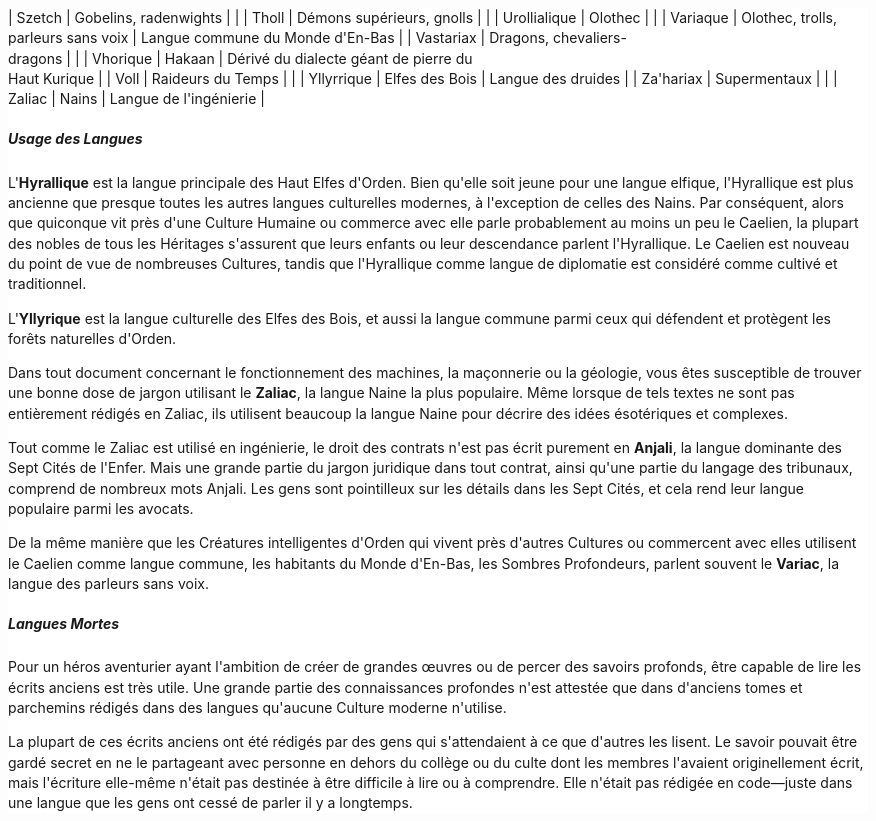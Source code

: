 | Szetch                | Gobelins, radenwights                 |                                                                                |
| Tholl                 | Démons supérieurs, gnolls             |                                                                                |
| Urollialique          | Olothec                               |                                                                                |
| Variaque              | Olothec, trolls,<br>parleurs sans voix | Langue commune du Monde d'En-Bas                                             |
| Vastariax             | Dragons, chevaliers-<br>dragons       |                                                                                |
| Vhorique              | Hakaan                                | Dérivé du dialecte géant de pierre du<br>Haut Kurique                         |
| Voll                  | Raideurs du Temps                     |                                                                                |
| Yllyrrique            | Elfes des Bois                        | Langue des druides                                                             |
| Za'hariax             | Supermentaux                          |                                                                                |
| Zaliac                | Nains                                 | Langue de l'ingénierie                                                         |

##### Usage des Langues

L'**Hyrallique** est la langue principale des Haut Elfes d'Orden. Bien qu'elle soit jeune pour une langue elfique, l'Hyrallique est plus ancienne que presque toutes les autres langues culturelles modernes, à l'exception de celles des Nains. Par conséquent, alors que quiconque vit près d'une Culture Humaine ou commerce avec elle parle probablement au moins un peu le Caelien, la plupart des nobles de tous les Héritages s'assurent que leurs enfants ou leur descendance parlent l'Hyrallique. Le Caelien est nouveau du point de vue de nombreuses Cultures, tandis que l'Hyrallique comme langue de diplomatie est considéré comme cultivé et traditionnel.

L'**Yllyrique** est la langue culturelle des Elfes des Bois, et aussi la langue commune parmi ceux qui défendent et protègent les forêts naturelles d'Orden.

Dans tout document concernant le fonctionnement des machines, la maçonnerie ou la géologie, vous êtes susceptible de trouver une bonne dose de jargon utilisant le **Zaliac**, la langue Naine la plus populaire. Même lorsque de tels textes ne sont pas entièrement rédigés en Zaliac, ils utilisent beaucoup la langue Naine pour décrire des idées ésotériques et complexes.

Tout comme le Zaliac est utilisé en ingénierie, le droit des contrats n'est pas écrit purement en **Anjali**, la langue dominante des Sept Cités de l'Enfer. Mais une grande partie du jargon juridique dans tout contrat, ainsi qu'une partie du langage des tribunaux, comprend de nombreux mots Anjali. Les gens sont pointilleux sur les détails dans les Sept Cités, et cela rend leur langue populaire parmi les avocats.

De la même manière que les Créatures intelligentes d'Orden qui vivent près d'autres Cultures ou commercent avec elles utilisent le Caelien comme langue commune, les habitants du Monde d'En-Bas, les Sombres Profondeurs, parlent souvent le **Variac**, la langue des parleurs sans voix.

##### Langues Mortes

Pour un héros aventurier ayant l'ambition de créer de grandes œuvres ou de percer des savoirs profonds, être capable de lire les écrits anciens est très utile. Une grande partie des connaissances profondes n'est attestée que dans d'anciens tomes et parchemins rédigés dans des langues qu'aucune Culture moderne n'utilise.

La plupart de ces écrits anciens ont été rédigés par des gens qui s'attendaient à ce que d'autres les lisent. Le savoir pouvait être gardé secret en ne le partageant avec personne en dehors du collège ou du culte dont les membres l'avaient originellement écrit, mais l'écriture elle-même n'était pas destinée à être difficile à lire ou à comprendre. Elle n'était pas rédigée en code—juste dans une langue que les gens ont cessé de parler il y a longtemps.
